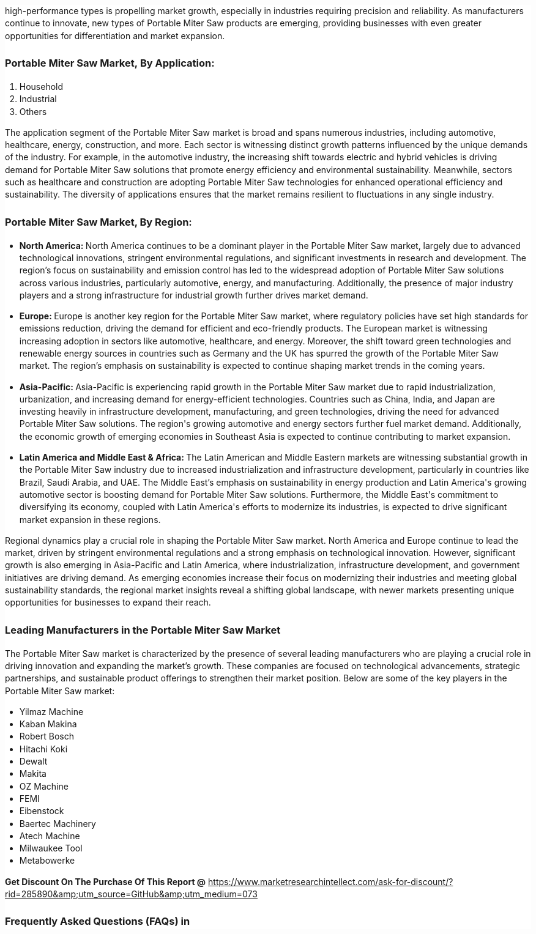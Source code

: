 high-performance types is propelling market growth, especially in industries requiring precision and reliability. As manufacturers continue to innovate, new types of Portable Miter Saw products are emerging, providing businesses with even greater opportunities for differentiation and market expansion.</p><h3>Portable Miter Saw Market,&nbsp;By Application:</h3><ol><li>Household<li> Industrial<li> Others</li></ol><p>The application segment of the Portable Miter Saw market is broad and spans numerous industries, including automotive, healthcare, energy, construction, and more. Each sector is witnessing distinct growth patterns influenced by the unique demands of the industry. For example, in the automotive industry, the increasing shift towards electric and hybrid vehicles is driving demand for Portable Miter Saw solutions that promote energy efficiency and environmental sustainability. Meanwhile, sectors such as healthcare and construction are adopting Portable Miter Saw technologies for enhanced operational efficiency and sustainability. The diversity of applications ensures that the market remains resilient to fluctuations in any single industry.</p><h3>Portable Miter Saw Market, By Region:</h3><ul><li><p><strong>North America:&nbsp;</strong>North America continues to be a dominant player in the Portable Miter Saw market, largely due to advanced technological innovations, stringent environmental regulations, and significant investments in research and development. The region&rsquo;s focus on sustainability and emission control has led to the widespread adoption of Portable Miter Saw solutions across various industries, particularly automotive, energy, and manufacturing. Additionally, the presence of major industry players and a strong infrastructure for industrial growth further drives market demand.</p></li><li><p><strong><strong>Europe:&nbsp;</strong></strong>Europe is another key region for the Portable Miter Saw market, where regulatory policies have set high standards for emissions reduction, driving the demand for efficient and eco-friendly products. The European market is witnessing increasing adoption in sectors like automotive, healthcare, and energy. Moreover, the shift toward green technologies and renewable energy sources in countries such as Germany and the UK has spurred the growth of the Portable Miter Saw market. The region&rsquo;s emphasis on sustainability is expected to continue shaping market trends in the coming years.</p></li><li><p><strong><strong>Asia-Pacific:&nbsp;</strong></strong>Asia-Pacific is experiencing rapid growth in the Portable Miter Saw market due to rapid industrialization, urbanization, and increasing demand for energy-efficient technologies. Countries such as China, India, and Japan are investing heavily in infrastructure development, manufacturing, and green technologies, driving the need for advanced Portable Miter Saw solutions. The region's growing automotive and energy sectors further fuel market demand. Additionally, the economic growth of emerging economies in Southeast Asia is expected to continue contributing to market expansion.</p></li><li><p><strong><strong>Latin America and Middle East &amp; Africa:&nbsp;</strong></strong>The Latin American and Middle Eastern markets are witnessing substantial growth in the Portable Miter Saw industry due to increased industrialization and infrastructure development, particularly in countries like Brazil, Saudi Arabia, and UAE. The Middle East&rsquo;s emphasis on sustainability in energy production and Latin America's growing automotive sector is boosting demand for Portable Miter Saw solutions. Furthermore, the Middle East's commitment to diversifying its economy, coupled with Latin America's efforts to modernize its industries, is expected to drive significant market expansion in these regions.</p></li></ul><p>Regional dynamics play a crucial role in shaping the Portable Miter Saw market. North America and Europe continue to lead the market, driven by stringent environmental regulations and a strong emphasis on technological innovation. However, significant growth is also emerging in Asia-Pacific and Latin America, where industrialization, infrastructure development, and government initiatives are driving demand. As emerging economies increase their focus on modernizing their industries and meeting global sustainability standards, the regional market insights reveal a shifting global landscape, with newer markets presenting unique opportunities for businesses to expand their reach.</p><h3><strong>Leading Manufacturers in the Portable Miter Saw Market</strong></h3><p>The Portable Miter Saw market is characterized by the presence of several leading manufacturers who are playing a crucial role in driving innovation and expanding the market&rsquo;s growth. These companies are focused on technological advancements, strategic partnerships, and sustainable product offerings to strengthen their market position. Below are some of the key players in the Portable Miter Saw market:</p></div><div class="article-main__content" data-test-id="publishing-text-block"><ul><li><span class="">Yilmaz Machine<li> Kaban Makina<li> Robert Bosch<li> Hitachi Koki<li> Dewalt<li> Makita<li> OZ Machine<li> FEMI<li> Eibenstock<li> Baertec Machinery<li> Atech Machine<li> Milwaukee Tool<li> Metabowerke</span></li></ul></div><div class="article-main__content" data-test-id="publishing-text-block"><p><span class="font-[700]"><strong>Get Discount On The Purchase Of This Report @</strong> <a href="https://www.marketresearchintellect.com/ask-for-discount/?rid=285890&amp;utm_source=GitHub&amp;utm_medium=073" data-fr-linked="true">https://www.marketresearchintellect.com/ask-for-discount/?rid=285890&amp;utm_source=GitHub&amp;utm_medium=073</a></span></p></div><div class="article-main__content" data-test-id="publishing-text-block"><h3><strong>Frequently Asked Questions (FAQs) in